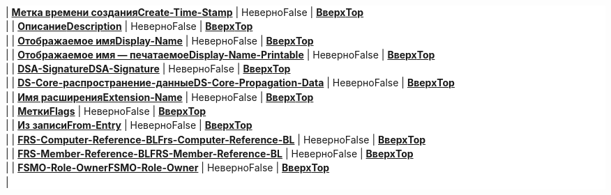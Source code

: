 | [<span data-ttu-id="bf839-186">**Метка времени создания**</span><span class="sxs-lookup"><span data-stu-id="bf839-186">**Create-Time-Stamp**</span></span>](a-createtimestamp.md)                                                   | <span data-ttu-id="bf839-187">Неверно</span><span class="sxs-lookup"><span data-stu-id="bf839-187">False</span></span>     | [<span data-ttu-id="bf839-188">**Вверх**</span><span class="sxs-lookup"><span data-stu-id="bf839-188">**Top**</span></span>](c-top.md)<br/> |
| [<span data-ttu-id="bf839-189">**Описание**</span><span class="sxs-lookup"><span data-stu-id="bf839-189">**Description**</span></span>](a-description.md)                                                             | <span data-ttu-id="bf839-190">Неверно</span><span class="sxs-lookup"><span data-stu-id="bf839-190">False</span></span>     | [<span data-ttu-id="bf839-191">**Вверх**</span><span class="sxs-lookup"><span data-stu-id="bf839-191">**Top**</span></span>](c-top.md)<br/> |
| [<span data-ttu-id="bf839-192">**Отображаемое имя**</span><span class="sxs-lookup"><span data-stu-id="bf839-192">**Display-Name**</span></span>](a-displayname.md)                                                            | <span data-ttu-id="bf839-193">Неверно</span><span class="sxs-lookup"><span data-stu-id="bf839-193">False</span></span>     | [<span data-ttu-id="bf839-194">**Вверх**</span><span class="sxs-lookup"><span data-stu-id="bf839-194">**Top**</span></span>](c-top.md)<br/> |
| [<span data-ttu-id="bf839-195">**Отображаемое имя — печатаемое**</span><span class="sxs-lookup"><span data-stu-id="bf839-195">**Display-Name-Printable**</span></span>](a-displaynameprintable.md)                                         | <span data-ttu-id="bf839-196">Неверно</span><span class="sxs-lookup"><span data-stu-id="bf839-196">False</span></span>     | [<span data-ttu-id="bf839-197">**Вверх**</span><span class="sxs-lookup"><span data-stu-id="bf839-197">**Top**</span></span>](c-top.md)<br/> |
| [<span data-ttu-id="bf839-198">**DSA-Signature**</span><span class="sxs-lookup"><span data-stu-id="bf839-198">**DSA-Signature**</span></span>](a-dsasignature.md)                                                          | <span data-ttu-id="bf839-199">Неверно</span><span class="sxs-lookup"><span data-stu-id="bf839-199">False</span></span>     | [<span data-ttu-id="bf839-200">**Вверх**</span><span class="sxs-lookup"><span data-stu-id="bf839-200">**Top**</span></span>](c-top.md)<br/> |
| [<span data-ttu-id="bf839-201">**DS-Core-распространение-данные**</span><span class="sxs-lookup"><span data-stu-id="bf839-201">**DS-Core-Propagation-Data**</span></span>](a-dscorepropagationdata.md)                                      | <span data-ttu-id="bf839-202">Неверно</span><span class="sxs-lookup"><span data-stu-id="bf839-202">False</span></span>     | [<span data-ttu-id="bf839-203">**Вверх**</span><span class="sxs-lookup"><span data-stu-id="bf839-203">**Top**</span></span>](c-top.md)<br/> |
| [<span data-ttu-id="bf839-204">**Имя расширения**</span><span class="sxs-lookup"><span data-stu-id="bf839-204">**Extension-Name**</span></span>](a-extensionname.md)                                                        | <span data-ttu-id="bf839-205">Неверно</span><span class="sxs-lookup"><span data-stu-id="bf839-205">False</span></span>     | [<span data-ttu-id="bf839-206">**Вверх**</span><span class="sxs-lookup"><span data-stu-id="bf839-206">**Top**</span></span>](c-top.md)<br/> |
| [<span data-ttu-id="bf839-207">**Метки**</span><span class="sxs-lookup"><span data-stu-id="bf839-207">**Flags**</span></span>](a-flags.md)                                                                         | <span data-ttu-id="bf839-208">Неверно</span><span class="sxs-lookup"><span data-stu-id="bf839-208">False</span></span>     | [<span data-ttu-id="bf839-209">**Вверх**</span><span class="sxs-lookup"><span data-stu-id="bf839-209">**Top**</span></span>](c-top.md)<br/> |
| [<span data-ttu-id="bf839-210">**Из записи**</span><span class="sxs-lookup"><span data-stu-id="bf839-210">**From-Entry**</span></span>](a-fromentry.md)                                                                | <span data-ttu-id="bf839-211">Неверно</span><span class="sxs-lookup"><span data-stu-id="bf839-211">False</span></span>     | [<span data-ttu-id="bf839-212">**Вверх**</span><span class="sxs-lookup"><span data-stu-id="bf839-212">**Top**</span></span>](c-top.md)<br/> |
| [<span data-ttu-id="bf839-213">**FRS-Computer-Reference-BL**</span><span class="sxs-lookup"><span data-stu-id="bf839-213">**Frs-Computer-Reference-BL**</span></span>](a-frscomputerreferencebl.md)                                    | <span data-ttu-id="bf839-214">Неверно</span><span class="sxs-lookup"><span data-stu-id="bf839-214">False</span></span>     | [<span data-ttu-id="bf839-215">**Вверх**</span><span class="sxs-lookup"><span data-stu-id="bf839-215">**Top**</span></span>](c-top.md)<br/> |
| [<span data-ttu-id="bf839-216">**FRS-Member-Reference-BL**</span><span class="sxs-lookup"><span data-stu-id="bf839-216">**FRS-Member-Reference-BL**</span></span>](a-frsmemberreferencebl.md)                                        | <span data-ttu-id="bf839-217">Неверно</span><span class="sxs-lookup"><span data-stu-id="bf839-217">False</span></span>     | [<span data-ttu-id="bf839-218">**Вверх**</span><span class="sxs-lookup"><span data-stu-id="bf839-218">**Top**</span></span>](c-top.md)<br/> |
| [<span data-ttu-id="bf839-219">**FSMO-Role-Owner**</span><span class="sxs-lookup"><span data-stu-id="bf839-219">**FSMO-Role-Owner**</span></span>](a-fsmoroleowner.md)                                                       | <span data-ttu-id="bf839-220">Неверно</span><span class="sxs-lookup"><span data-stu-id="bf839-220">False</span></span>     | [<span data-ttu-id="bf839-221">**Вверх**</span><span class="sxs-lookup"><span data-stu-id="bf839-221">**Top**</span></span>](c-top.md)<br/> |